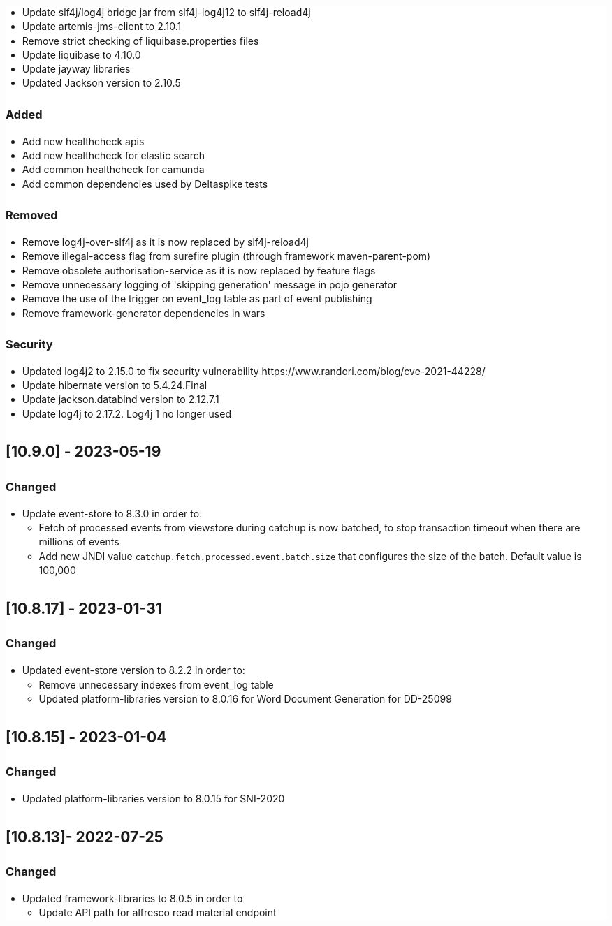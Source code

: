 - Update slf4j/log4j bridge jar from slf4j-log4j12 to slf4j-reload4j
- Update artemis-jms-client to 2.10.1
- Remove strict checking of liquibase.properties files
- Update liquibase to 4.10.0
- Update jayway libraries
- Updated Jackson version to 2.10.5
### Added
- Add new healthcheck apis
- Add new healthcheck for elastic search
- Add common healthcheck for camunda
- Add common dependencies used by Deltaspike tests
### Removed
- Remove log4j-over-slf4j as it is now replaced by slf4j-reload4j
- Remove illegal-access flag from surefire plugin (through framework maven-parent-pom)
- Remove obsolete authorisation-service as it is now replaced by feature flags
- Remove unnecessary logging of 'skipping generation' message in pojo generator
- Remove the use of the trigger on event_log table as part of event publishing
- Remove framework-generator dependencies in wars
### Security
- Updated log4j2 to 2.15.0 to fix security
  vulnerability https://www.randori.com/blog/cve-2021-44228/
- Update hibernate version to 5.4.24.Final
- Update jackson.databind version to 2.12.7.1
- Update log4j to 2.17.2. Log4j 1 no longer used

## [10.9.0] - 2023-05-19
### Changed
- Update event-store to 8.3.0 in order to:
  - Fetch of processed events from viewstore during catchup is now batched, to stop transaction
    timeout when there are millions of events
  - Add new JNDI value `catchup.fetch.processed.event.batch.size` that configures the size of the
    batch. Default value is 100,000

## [10.8.17] - 2023-01-31
### Changed
- Updated event-store version to 8.2.2 in order to:
  - Remove unnecessary indexes from event_log table
  - Updated platform-libraries version to 8.0.16 for Word Document Generation for DD-25099

## [10.8.15] - 2023-01-04

### Changed
- Updated platform-libraries version to 8.0.15 for SNI-2020

## [10.8.13]- 2022-07-25
### Changed
- Updated framework-libraries to 8.0.5 in order to
  - Update API path for alfresco read material endpoint
